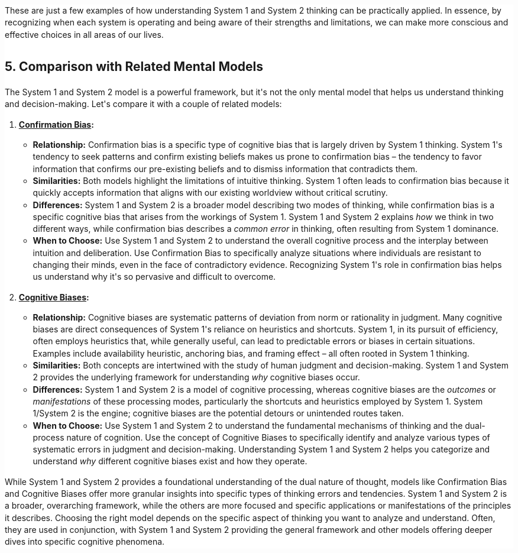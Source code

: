 These are just a few examples of how understanding System 1 and System 2 thinking can be practically applied. In essence, by recognizing when each system is operating and being aware of their strengths and limitations, we can make more conscious and effective choices in all areas of our lives.

## 5. Comparison with Related Mental Models

The System 1 and System 2 model is a powerful framework, but it's not the only mental model that helps us understand thinking and decision-making.  Let's compare it with a couple of related models:

1.  **[Confirmation Bias](/docs/thinking-toolkit/classic-mental-models/confirmation-bias):**

    *   **Relationship:** Confirmation bias is a specific type of cognitive bias that is largely driven by System 1 thinking.  System 1's tendency to seek patterns and confirm existing beliefs makes us prone to confirmation bias – the tendency to favor information that confirms our pre-existing beliefs and to dismiss information that contradicts them.
    *   **Similarities:** Both models highlight the limitations of intuitive thinking. System 1 often leads to confirmation bias because it quickly accepts information that aligns with our existing worldview without critical scrutiny.
    *   **Differences:** System 1 and System 2 is a broader model describing two modes of thinking, while confirmation bias is a specific cognitive bias that arises from the workings of System 1.  System 1 and System 2 explains *how* we think in two different ways, while confirmation bias describes a *common error* in thinking, often resulting from System 1 dominance.
    *   **When to Choose:**  Use System 1 and System 2 to understand the overall cognitive process and the interplay between intuition and deliberation. Use Confirmation Bias to specifically analyze situations where individuals are resistant to changing their minds, even in the face of contradictory evidence. Recognizing System 1's role in confirmation bias helps us understand why it's so pervasive and difficult to overcome.

2.  **[Cognitive Biases](/docs/thinking-toolkit/classic-mental-models/cognitive-biases):**

    *   **Relationship:** Cognitive biases are systematic patterns of deviation from norm or rationality in judgment. Many cognitive biases are direct consequences of System 1's reliance on heuristics and shortcuts.  System 1, in its pursuit of efficiency, often employs heuristics that, while generally useful, can lead to predictable errors or biases in certain situations. Examples include availability heuristic, anchoring bias, and framing effect – all often rooted in System 1 thinking.
    *   **Similarities:** Both concepts are intertwined with the study of human judgment and decision-making.  System 1 and System 2 provides the underlying framework for understanding *why* cognitive biases occur.
    *   **Differences:** System 1 and System 2 is a model of cognitive processing, whereas cognitive biases are the *outcomes* or *manifestations* of these processing modes, particularly the shortcuts and heuristics employed by System 1.  System 1/System 2 is the engine; cognitive biases are the potential detours or unintended routes taken.
    *   **When to Choose:** Use System 1 and System 2 to understand the fundamental mechanisms of thinking and the dual-process nature of cognition. Use the concept of Cognitive Biases to specifically identify and analyze various types of systematic errors in judgment and decision-making.  Understanding System 1 and System 2 helps you categorize and understand *why* different cognitive biases exist and how they operate.

While System 1 and System 2 provides a foundational understanding of the dual nature of thought, models like Confirmation Bias and Cognitive Biases offer more granular insights into specific types of thinking errors and tendencies.  System 1 and System 2 is a broader, overarching framework, while the others are more focused and specific applications or manifestations of the principles it describes.  Choosing the right model depends on the specific aspect of thinking you want to analyze and understand.  Often, they are used in conjunction, with System 1 and System 2 providing the general framework and other models offering deeper dives into specific cognitive phenomena.
